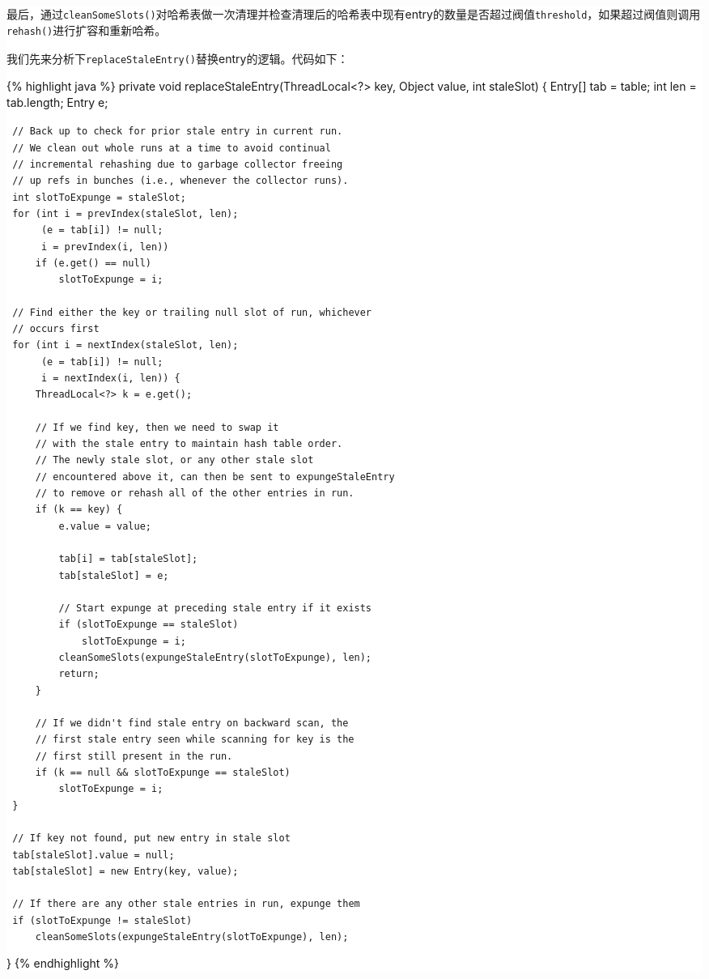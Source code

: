 最后，通过`cleanSomeSlots()`对哈希表做一次清理并检查清理后的哈希表中现有entry的数量是否超过阀值`threshold`，如果超过阀值则调用`rehash()`进行扩容和重新哈希。

我们先来分析下`replaceStaleEntry()`替换entry的逻辑。代码如下：

{% highlight java %}
private void replaceStaleEntry(ThreadLocal<?> key, Object value,
                                int staleSlot) {
     Entry[] tab = table;
     int len = tab.length;
     Entry e;

     // Back up to check for prior stale entry in current run.
     // We clean out whole runs at a time to avoid continual
     // incremental rehashing due to garbage collector freeing
     // up refs in bunches (i.e., whenever the collector runs).
     int slotToExpunge = staleSlot;
     for (int i = prevIndex(staleSlot, len);
          (e = tab[i]) != null;
          i = prevIndex(i, len))
         if (e.get() == null)
             slotToExpunge = i;

     // Find either the key or trailing null slot of run, whichever
     // occurs first
     for (int i = nextIndex(staleSlot, len);
          (e = tab[i]) != null;
          i = nextIndex(i, len)) {
         ThreadLocal<?> k = e.get();

         // If we find key, then we need to swap it
         // with the stale entry to maintain hash table order.
         // The newly stale slot, or any other stale slot
         // encountered above it, can then be sent to expungeStaleEntry
         // to remove or rehash all of the other entries in run.
         if (k == key) {
             e.value = value;

             tab[i] = tab[staleSlot];
             tab[staleSlot] = e;

             // Start expunge at preceding stale entry if it exists
             if (slotToExpunge == staleSlot)
                 slotToExpunge = i;
             cleanSomeSlots(expungeStaleEntry(slotToExpunge), len);
             return;
         }

         // If we didn't find stale entry on backward scan, the
         // first stale entry seen while scanning for key is the
         // first still present in the run.
         if (k == null && slotToExpunge == staleSlot)
             slotToExpunge = i;
     }

     // If key not found, put new entry in stale slot
     tab[staleSlot].value = null;
     tab[staleSlot] = new Entry(key, value);

     // If there are any other stale entries in run, expunge them
     if (slotToExpunge != staleSlot)
         cleanSomeSlots(expungeStaleEntry(slotToExpunge), len);
}
{% endhighlight %}


[^1]: 开放地址法 [https://en.wikipedia.org/wiki/Open_addressing](https://en.wikipedia.org/wiki/Open_addressing){:target="\_blank"}
[^2]: FibbonachiHashing [https://web.archive.org/web/20161121124236/http://brpreiss.com/books/opus4/html/page214.html](https://web.archive.org/web/20161121124236/http://brpreiss.com/books/opus4/html/page214.html){:target="\_blank"}